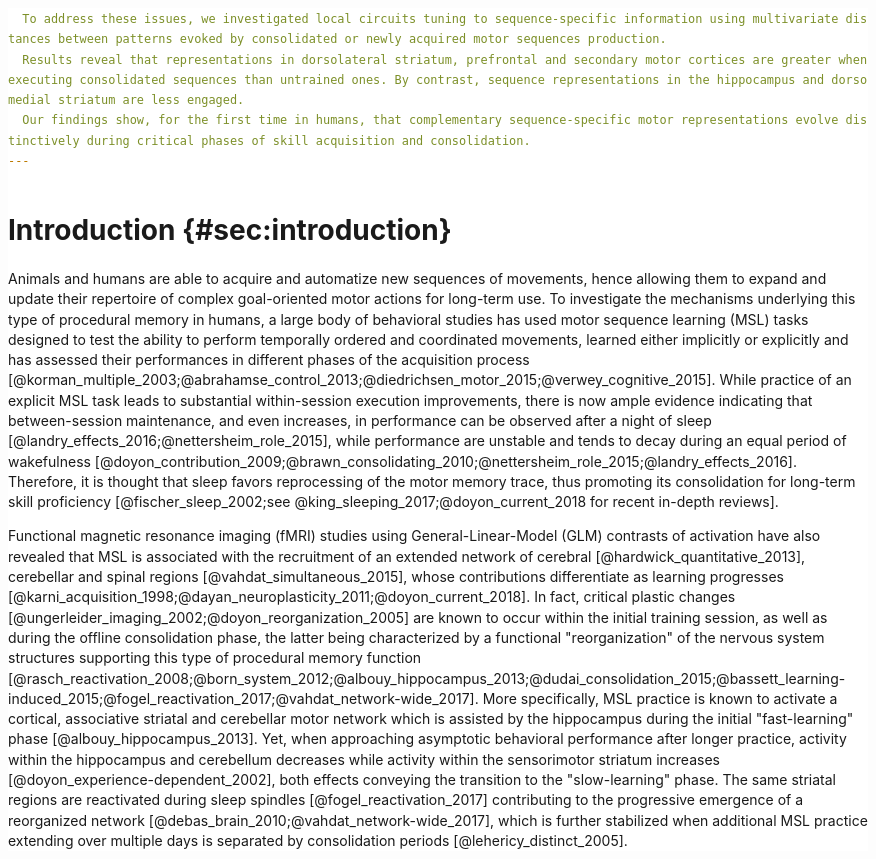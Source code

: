 ```yaml
  To address these issues, we investigated local circuits tuning to sequence-specific information using multivariate distances between patterns evoked by consolidated or newly acquired motor sequences production.
  Results reveal that representations in dorsolateral striatum, prefrontal and secondary motor cortices are greater when executing consolidated sequences than untrained ones. By contrast, sequence representations in the hippocampus and dorsomedial striatum are less engaged.
  Our findings show, for the first time in humans, that complementary sequence-specific motor representations evolve distinctively during critical phases of skill acquisition and consolidation.
---
```


# Introduction {#sec:introduction}

Animals and humans are able to acquire and automatize new sequences of movements, hence allowing them to expand and update their repertoire of complex goal-oriented motor actions for long-term use.
To investigate the mechanisms underlying this type of procedural memory in humans, a large body of behavioral studies has used motor sequence learning (MSL) tasks designed to test the ability to perform temporally ordered and coordinated movements, learned either implicitly or explicitly and has assessed their performances in different phases of the acquisition process [@korman_multiple_2003;@abrahamse_control_2013;@diedrichsen_motor_2015;@verwey_cognitive_2015].
While practice of an explicit MSL task leads to substantial within-session execution improvements, there is now ample evidence indicating that between-session maintenance, and even increases, in performance can be observed after a night of sleep [@landry_effects_2016;@nettersheim_role_2015], while performance are unstable and tends to decay during an equal period of wakefulness [@doyon_contribution_2009;@brawn_consolidating_2010;@nettersheim_role_2015;@landry_effects_2016].
Therefore, it is thought that sleep favors reprocessing of the motor memory trace, thus promoting its consolidation for long-term skill proficiency [@fischer_sleep_2002;see @king_sleeping_2017;@doyon_current_2018 for recent in-depth reviews].

Functional magnetic resonance imaging (fMRI) studies using General-Linear-Model (GLM) contrasts of activation have also revealed that MSL is associated with the recruitment of an extended network of cerebral [@hardwick_quantitative_2013], cerebellar and spinal regions [@vahdat_simultaneous_2015], whose contributions differentiate as learning progresses [@karni_acquisition_1998;@dayan_neuroplasticity_2011;@doyon_current_2018].
In fact, critical plastic changes [@ungerleider_imaging_2002;@doyon_reorganization_2005] are known to occur within the initial training session, as well as during the offline consolidation phase, the latter being characterized by a functional "reorganization" of the nervous system structures supporting this type of procedural memory function [@rasch_reactivation_2008;@born_system_2012;@albouy_hippocampus_2013;@dudai_consolidation_2015;@bassett_learning-induced_2015;@fogel_reactivation_2017;@vahdat_network-wide_2017].
More specifically, MSL practice is known to activate a cortical, associative striatal and cerebellar motor network which is assisted by the hippocampus during the initial "fast-learning" phase [@albouy_hippocampus_2013].
Yet, when approaching asymptotic behavioral performance after longer practice, activity within the hippocampus and cerebellum decreases while activity within the sensorimotor striatum increases [@doyon_experience-dependent_2002], both effects conveying the transition to the "slow-learning" phase.
The same striatal regions are reactivated during sleep spindles [@fogel_reactivation_2017] contributing to the progressive emergence of a reorganized network [@debas_brain_2010;@vahdat_network-wide_2017], which is further stabilized when additional MSL practice extending over multiple days is separated by consolidation periods [@lehericy_distinct_2005].
